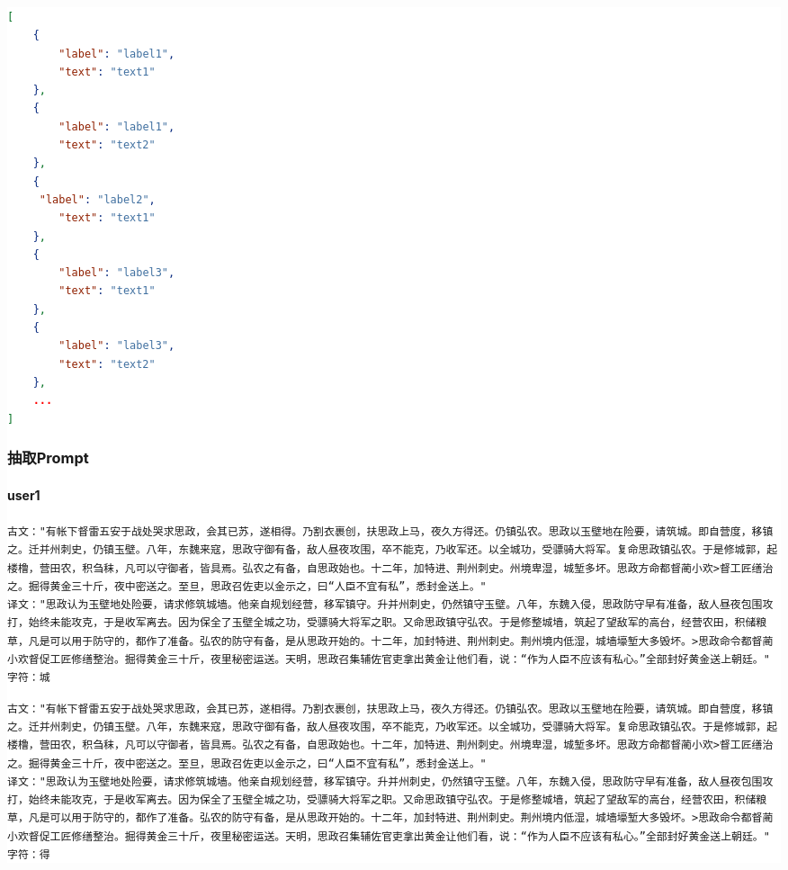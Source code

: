    ```json
   [
       {
           "label": "label1",
           "text": "text1"
       },
       {
           "label": "label1",
           "text": "text2"
       },
       {
        "label": "label2",
           "text": "text1"
       },
       {
           "label": "label3",
           "text": "text1"
       },
       {
           "label": "label3",
           "text": "text2"
       },
       ...
   ]
   
   ```







### 抽取Prompt

#### user1

```
古文："有帐下督雷五安于战处哭求思政，会其已苏，遂相得。乃割衣裹创，扶思政上马，夜久方得还。仍镇弘农。思政以玉壁地在险要，请筑城。即自营度，移镇之。迁并州刺史，仍镇玉壁。八年，东魏来寇，思政守御有备，敌人昼夜攻围，卒不能克，乃收军还。以全城功，受骠骑大将军。复命思政镇弘农。于是修城郭，起楼橹，营田农，积刍秣，凡可以守御者，皆具焉。弘农之有备，自思政始也。十二年，加特进、荆州刺史。州境卑湿，城堑多坏。思政方命都督蔺小欢>督工匠缮治之。掘得黄金三十斤，夜中密送之。至旦，思政召佐吏以金示之，曰“人臣不宜有私”，悉封金送上。"
译文："思政认为玉壁地处险要，请求修筑城墙。他亲自规划经营，移军镇守。升并州刺史，仍然镇守玉壁。八年，东魏入侵，思政防守早有准备，敌人昼夜包围攻打，始终未能攻克，于是收军离去。因为保全了玉壁全城之功，受骠骑大将军之职。又命思政镇守弘农。于是修整城墙，筑起了望敌军的高台，经营农田，积储粮草，凡是可以用于防守的，都作了准备。弘农的防守有备，是从思政开始的。十二年，加封特进、荆州刺史。荆州境内低湿，城墙壕堑大多毁坏。>思政命令都督蔺小欢督促工匠修缮整治。掘得黄金三十斤，夜里秘密运送。天明，思政召集辅佐官吏拿出黄金让他们看，说：“作为人臣不应该有私心。”全部封好黄金送上朝廷。"
字符：城
```



```
古文："有帐下督雷五安于战处哭求思政，会其已苏，遂相得。乃割衣裹创，扶思政上马，夜久方得还。仍镇弘农。思政以玉壁地在险要，请筑城。即自营度，移镇之。迁并州刺史，仍镇玉壁。八年，东魏来寇，思政守御有备，敌人昼夜攻围，卒不能克，乃收军还。以全城功，受骠骑大将军。复命思政镇弘农。于是修城郭，起楼橹，营田农，积刍秣，凡可以守御者，皆具焉。弘农之有备，自思政始也。十二年，加特进、荆州刺史。州境卑湿，城堑多坏。思政方命都督蔺小欢>督工匠缮治之。掘得黄金三十斤，夜中密送之。至旦，思政召佐吏以金示之，曰“人臣不宜有私”，悉封金送上。"
译文："思政认为玉壁地处险要，请求修筑城墙。他亲自规划经营，移军镇守。升并州刺史，仍然镇守玉壁。八年，东魏入侵，思政防守早有准备，敌人昼夜包围攻打，始终未能攻克，于是收军离去。因为保全了玉壁全城之功，受骠骑大将军之职。又命思政镇守弘农。于是修整城墙，筑起了望敌军的高台，经营农田，积储粮草，凡是可以用于防守的，都作了准备。弘农的防守有备，是从思政开始的。十二年，加封特进、荆州刺史。荆州境内低湿，城墙壕堑大多毁坏。>思政命令都督蔺小欢督促工匠修缮整治。掘得黄金三十斤，夜里秘密运送。天明，思政召集辅佐官吏拿出黄金让他们看，说：“作为人臣不应该有私心。”全部封好黄金送上朝廷。"
字符：得
```
